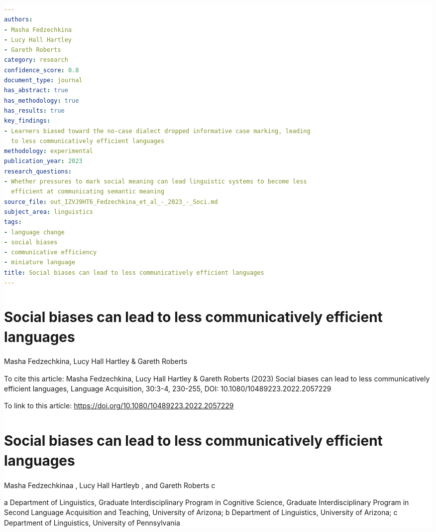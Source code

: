 ```yaml
---
authors:
- Masha Fedzechkina
- Lucy Hall Hartley
- Gareth Roberts
category: research
confidence_score: 0.8
document_type: journal
has_abstract: true
has_methodology: true
has_results: true
key_findings:
- Learners biased toward the no-case dialect dropped informative case marking, leading
  to less communicatively efficient languages
methodology: experimental
publication_year: 2023
research_questions:
- Whether pressures to mark social meaning can lead linguistic systems to become less
  efficient at communicating semantic meaning
source_file: out_IZVJ9HT6_Fedzechkina_et_al_-_2023_-_Soci.md
subject_area: linguistics
tags:
- language change
- social biases
- communicative efficiency
- miniature language
title: Social biases can lead to less communicatively efficient languages
---
```


# Social biases can lead to less communicatively efficient languages

Masha Fedzechkina, Lucy Hall Hartley & Gareth Roberts

To cite this article: Masha Fedzechkina, Lucy Hall Hartley & Gareth Roberts (2023) Social biases can lead to less communicatively efficient languages, Language Acquisition, 30:3-4, 230-255, DOI: 10.1080/10489223.2022.2057229

To link to this article: https://doi.org/10.1080/10489223.2022.2057229

# Social biases can lead to less communicatively efficient languages

Masha Fedzechkinaa , Lucy Hall Hartleyb , and Gareth Roberts c

a Department of Linguistics, Graduate Interdisciplinary Program in Cognitive Science, Graduate Interdisciplinary Program in Second Language Acquisition and Teaching, University of Arizona; b Department of Linguistics, University of Arizona; c Department of Linguistics, University of Pennsylvania
